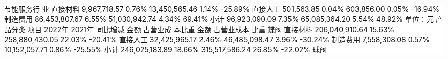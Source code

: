 节能服务行
业
直接材料
9,967,718.57
0.76%
13,450,565.46
1.14%
-25.89%
直接人工
501,563.85
0.04%
603,856.00
0.05%
-16.94%
制造费用
86,453,807.67
6.55%
51,030,942.74
4.34%
69.41%
小计
96,923,090.09
7.35%
65,085,364.20
5.54%
48.92%
单位：元
产品分类
项目
2022年
2021年
同比增减
金额
占营业成
本比重
金额
占营业成本
比重
蝶阀
直接材料
206,040,910.64
15.63%
258,880,430.05
22.03%
-20.41%
直接人工
32,425,965.17
2.46%
46,485,098.47
3.96%
-30.24%
制造费用
7,558,308.08
0.57%
10,152,057.71
0.86%
-25.55%
小计
246,025,183.89
18.66%
315,517,586.24
26.85%
-22.02%
球阀
